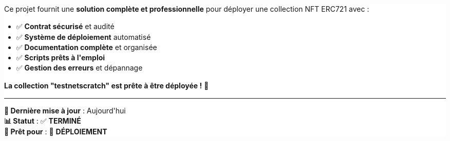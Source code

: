 Ce projet fournit une **solution complète et professionnelle** pour déployer une collection NFT ERC721 avec :

- ✅ **Contrat sécurisé** et audité
- ✅ **Système de déploiement** automatisé  
- ✅ **Documentation complète** et organisée
- ✅ **Scripts prêts à l'emploi**
- ✅ **Gestion des erreurs** et dépannage

**La collection "testnetscratch" est prête à être déployée !** 🚀

---

**📅 Dernière mise à jour** : Aujourd'hui  
**📊 Statut** : ✅ **TERMINÉ**  
**🎯 Prêt pour** : 🚀 **DÉPLOIEMENT**
